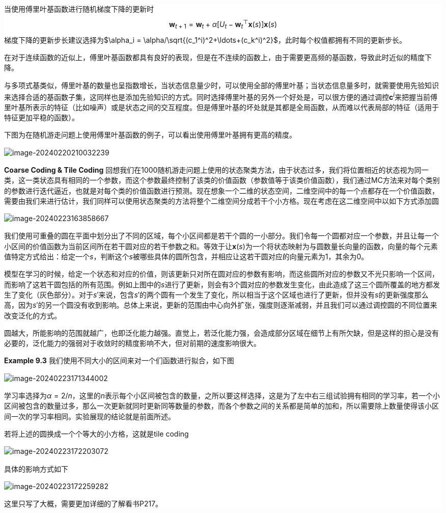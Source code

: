 当使用傅里叶基函数进行随机梯度下降的更新时
$$
\mathbf{w}_{t + 1} = \mathbf{w}_t + \alpha [U_t - \mathbf{w}_t^{\top} \mathbf{x}(s)] \mathbf{x}(s)
$$
梯度下降的更新步长建议选择为$\alpha_i = \alpha/\sqrt{(c_1^i)^2+\ldots+(c_k^i)^2}$，此时每个权值都拥有不同的更新步长。

在对于连续函数的近似上，傅里叶基函数都具有良好的表现，但是在不连续的函数上，由于需要更高频的基函数，导致此时近似的精度下降。

与多项式基类似，傅里叶基的数量也呈指数增长，当状态信息量少时，可以使用全部的傅里叶基；当状态信息量多时，就需要使用先验知识来选择合适的基函数子集，这同样也是添加先验知识的方式。同时选择傅里叶基的另外一个好处是，可以很方便的通过调控$\mathbf{c}^i$来把握当前傅里叶基所表示的特征（比如噪声）或是状态之间的交互程度。但是傅里叶基的坏处就是其都是全局函数，从而难以代表局部的特征（适用于特征更加平稳的函数）。

下图为在随机游走问题上使用傅里叶基函数的例子，可以看出使用傅里叶基拥有更高的精度。

![image-20240220210032239](C:\Users\outline\AppData\Roaming\Typora\typora-user-images\image-20240220210032239.png)

**Coarse Coding & Tile Coding**
回想我们在1000随机游走问题上使用的状态聚类方法，由于状态过多，我们将位置相近的状态视为同一类，这一类状态具有相同的一个参数，而这个参数最终控制了该类的价值函数（参数值等于该类价值函数），我们通过MC方法来对每个类别的参数进行迭代逼近，也就是对每个类的价值函数进行预测。现在想象一个二维的状态空间，二维空间中的每一个点都存在一个价值函数，需要由我们来进行估计，我们同样可以使用状态聚类的方法将整个二维空间分成若干个小方格。现在考虑在这二维空间中以如下方式添加圆

![image-20240223163858667](C:\Users\outline\AppData\Roaming\Typora\typora-user-images\image-20240223163858667.png)

我们使用可重叠的圆在平面中划分出了不同的区域，每个小区间都是若干个圆的一小部分。我们令每一个圆都对应一个参数，并且让每一个小区间的价值函数为当前区间所在若干圆对应的若干参数之和。等效于让$\mathbf{x}(s)$为一个将状态映射为与圆数量长向量的函数，向量的每个元素值特定方式给出：给定一个$s$，判断这个$s$被哪些具体的圆所包含，并相应让这若干圆对应的向量元素为1，其余为0。

模型在学习的时候，给定一个状态和对应的价值，则该更新只对所在圆对应的参数有影响，而这些圆所对应的参数又不光只影响一个区间，而影响了这若干圆包括的所有范围。例如上图中的$s$进行了更新，则会有3个圆对应的参数发生变化，由此造成了这三个圆所覆盖的地方都发生了变化（灰色部分）。对于$s'$来说，包含$s'$的两个圆有一个发生了变化，所以相当于这个区域也进行了更新，但并没有$s$的更新强度那么高，因为$s'$​的另一个圆没有收到影响。总体上来说，更新的范围由中心向外扩张，强度则逐渐减弱，并且我们可以通过调控圆的不同位置来改变泛化的方式。

圆越大，所能影响的范围就越广，也即泛化能力越强。直觉上，若泛化能力强，会造成部分区域在细节上有所欠缺，但是这样的担心是没有必要的，泛化能力的强弱对于收敛时的精度影响不大，但对前期的速度影响很大。

**Example 9.3**
我们使用不同大小的区间来对一个们函数进行拟合，如下图

![image-20240223171344002](C:\Users\outline\AppData\Roaming\Typora\typora-user-images\image-20240223171344002.png)

学习率选择为$\alpha = 2 / n$，这里的$n$​​表示每个小区间被包含的数量，之所以要这样选择，这是为了左中右三组试验拥有相同的学习率，若一个小区间被包含的数量过多，那么一次更新就同时更新同等数量的参数，而各个参数之间的关系都是简单的加和，所以需要除上数量使得该小区间一次的学习率相同。实验展现的结论就是前面所述。

若将上述的圆换成一个个等大的小方格，这就是tile coding

![image-20240223172203072](C:\Users\outline\AppData\Roaming\Typora\typora-user-images\image-20240223172203072.png)

具体的影响方式如下

![image-20240223172259282](C:\Users\outline\AppData\Roaming\Typora\typora-user-images\image-20240223172259282.png)

这里只写了大概，需要更加详细的了解看书P217。
